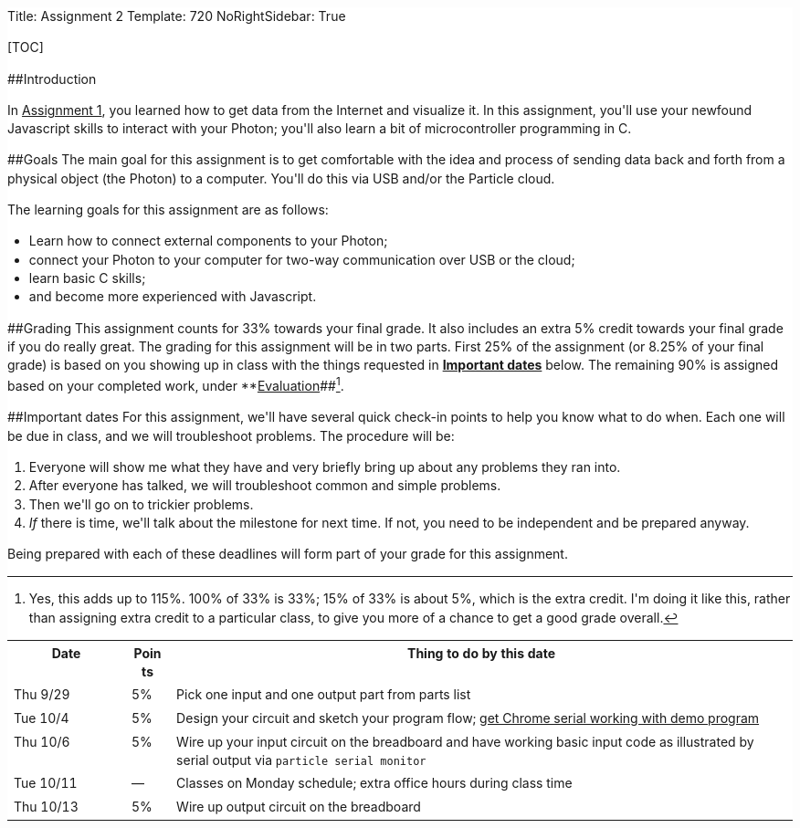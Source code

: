 Title: Assignment 2
Template: 720
NoRightSidebar: True

[TOC]

##Introduction

In [Assignment 1](assignment1.html), you learned how to get data from
the Internet and visualize it. In this assignment, you'll use your
newfound Javascript skills to interact with your Photon; you'll
also learn a bit of microcontroller programming in C.

##Goals
The main goal for this assignment is to get comfortable with the idea
and process of sending data back and forth from a physical object (the
Photon) to a computer. You'll do this via USB and/or the Particle cloud.

The learning goals for this assignment are as follows:

* Learn how to connect external components to your Photon;
* connect your Photon to your computer for two-way communication over
	USB or the cloud;
* learn basic C skills;
* and become more experienced with Javascript.

##Grading
This assignment counts for 33% towards your final grade. It also
includes an extra 5% credit towards your final grade if you do really
great. The grading for this assignment will be in two parts. First 25%
of the assignment (or 8.25% of your final grade) is based on you
showing up in class with the things requested in **[Important
dates](#important-dates)** below.  The remaining 90% is assigned
based on your completed work, under **[Evaluation](#evaluation)##[^1].

[^1]: Yes, this adds up to 115%. 100% of 33% is 33%; 15% of 33% is
about 5%, which is the extra credit. I'm doing it like this, rather
than assigning extra credit to a particular class, to give you more of
a chance to get a good grade overall.

##Important dates
For this assignment, we'll have several quick check-in points to help
you know what to do when. Each one will be due in class, and we will
troubleshoot problems. The procedure will be:

1. Everyone will show me what they have and very briefly bring up
	 about any problems they ran into.
1. After everyone has talked, we will troubleshoot common and simple
	 problems.
1. Then we'll go on to trickier problems.
1. _If_ there is time, we'll talk about the milestone for next time.
	 If not, you need to be independent and be prepared anyway.

Being prepared with each of these deadlines will form part of your
grade for this assignment.

<table class="table table-condensed">
	<tr>
		<th style="width:15%">Date</th>
		<th>Points</th>
		<th>Thing to do by this date</th>
	</tr>
	<tr><td>Thu 9/29 </td><td>5%</td><td>Pick one input and one output part from parts list</td></tr>
	<tr><td>Tue 10/4 </td><td>5%</td><td>Design your circuit and sketch your program flow; <a href="#get-chrome-serial-working">get Chrome serial working with demo program</a></td></tr>
	<tr><td>Thu 10/6 </td><td>5%</td><td>Wire up your input circuit on the breadboard and have working basic input code as illustrated by serial output via <code>particle serial monitor</code></td></tr>
	<tr><td>Tue 10/11</td><td>&mdash;</td><td>Classes on Monday schedule; extra office hours during class time</td></tr>
	<tr><td>Thu 10/13</td><td>5%</td><td>Wire up output circuit on the breadboard</td></tr>